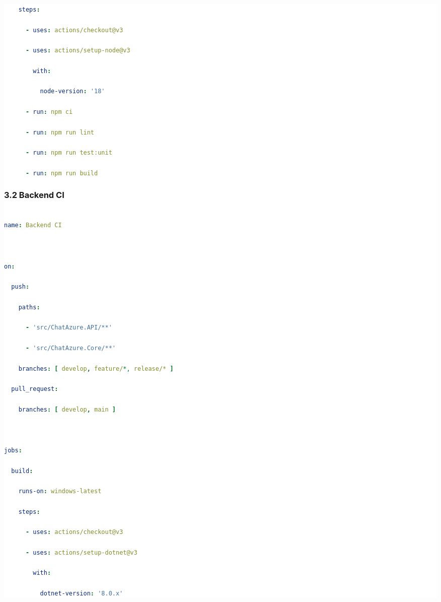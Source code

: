```yaml
    steps:

      - uses: actions/checkout@v3

      - uses: actions/setup-node@v3

        with:

          node-version: '18'

      - run: npm ci

      - run: npm run lint

      - run: npm run test:unit

      - run: npm run build

```



### 3.2 Backend CI

```yaml

name: Backend CI



on:

  push:

    paths:

      - 'src/ChatAzure.API/**'

      - 'src/ChatAzure.Core/**'

    branches: [ develop, feature/*, release/* ]

  pull_request:

    branches: [ develop, main ]



jobs:

  build:

    runs-on: windows-latest

    steps:

      - uses: actions/checkout@v3

      - uses: actions/setup-dotnet@v3

        with:

          dotnet-version: '8.0.x'

```